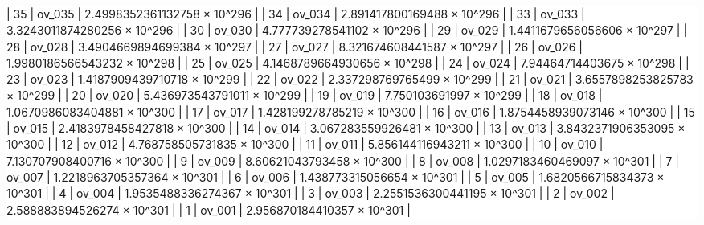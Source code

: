| 35 | ov_035 | 2.4998352361132758 × 10^296 |
| 34 | ov_034 | 2.891417800169488 × 10^296 |
| 33 | ov_033 | 3.3243011874280256 × 10^296 |
| 30 | ov_030 | 4.777739278541102 × 10^296 |
| 29 | ov_029 | 1.4411679656056606 × 10^297 |
| 28 | ov_028 | 3.4904669894699384 × 10^297 |
| 27 | ov_027 | 8.321674608441587 × 10^297 |
| 26 | ov_026 | 1.9980186566543232 × 10^298 |
| 25 | ov_025 | 4.1468789664930656 × 10^298 |
| 24 | ov_024 | 7.94464714403675 × 10^298 |
| 23 | ov_023 | 1.4187909439710718 × 10^299 |
| 22 | ov_022 | 2.337298769765499 × 10^299 |
| 21 | ov_021 | 3.6557898253825783 × 10^299 |
| 20 | ov_020 | 5.436973543791011 × 10^299 |
| 19 | ov_019 | 7.750103691997 × 10^299 |
| 18 | ov_018 | 1.0670986083404881 × 10^300 |
| 17 | ov_017 | 1.428199278785219 × 10^300 |
| 16 | ov_016 | 1.8754458939073146 × 10^300 |
| 15 | ov_015 | 2.4183978458427818 × 10^300 |
| 14 | ov_014 | 3.067283559926481 × 10^300 |
| 13 | ov_013 | 3.8432371906353095 × 10^300 |
| 12 | ov_012 | 4.768758505731835 × 10^300 |
| 11 | ov_011 | 5.856144116943211 × 10^300 |
| 10 | ov_010 | 7.130707908400716 × 10^300 |
| 9 | ov_009 | 8.60621043793458 × 10^300 |
| 8 | ov_008 | 1.0297183460469097 × 10^301 |
| 7 | ov_007 | 1.2218963705357364 × 10^301 |
| 6 | ov_006 | 1.438773315056654 × 10^301 |
| 5 | ov_005 | 1.6820566715834373 × 10^301 |
| 4 | ov_004 | 1.9535488336274367 × 10^301 |
| 3 | ov_003 | 2.2551536300441195 × 10^301 |
| 2 | ov_002 | 2.588883894526274 × 10^301 |
| 1 | ov_001 | 2.956870184410357 × 10^301 |

